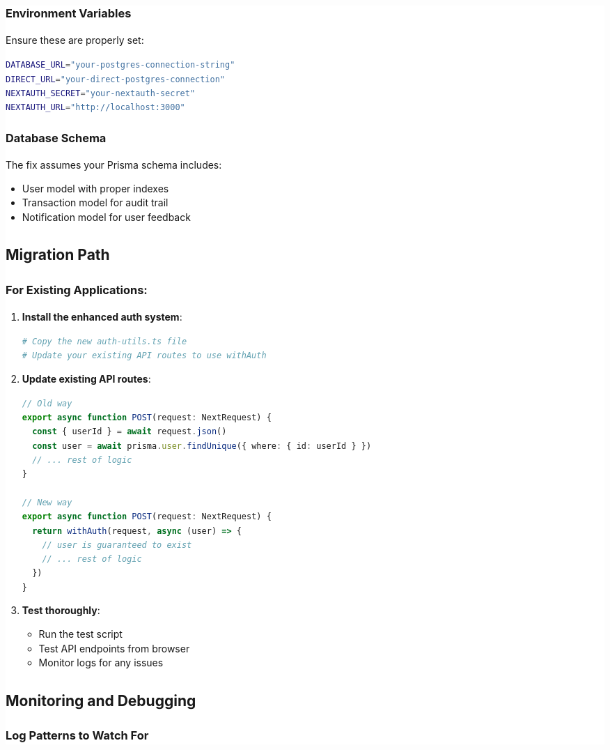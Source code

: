 ### Environment Variables
Ensure these are properly set:
```bash
DATABASE_URL="your-postgres-connection-string"
DIRECT_URL="your-direct-postgres-connection"
NEXTAUTH_SECRET="your-nextauth-secret"
NEXTAUTH_URL="http://localhost:3000"
```

### Database Schema
The fix assumes your Prisma schema includes:
- User model with proper indexes
- Transaction model for audit trail
- Notification model for user feedback

## Migration Path

### For Existing Applications:

1. **Install the enhanced auth system**:
   ```bash
   # Copy the new auth-utils.ts file
   # Update your existing API routes to use withAuth
   ```

2. **Update existing API routes**:
   ```typescript
   // Old way
   export async function POST(request: NextRequest) {
     const { userId } = await request.json()
     const user = await prisma.user.findUnique({ where: { id: userId } })
     // ... rest of logic
   }

   // New way
   export async function POST(request: NextRequest) {
     return withAuth(request, async (user) => {
       // user is guaranteed to exist
       // ... rest of logic
     })
   }
   ```

3. **Test thoroughly**:
   - Run the test script
   - Test API endpoints from browser
   - Monitor logs for any issues

## Monitoring and Debugging

### Log Patterns to Watch For
